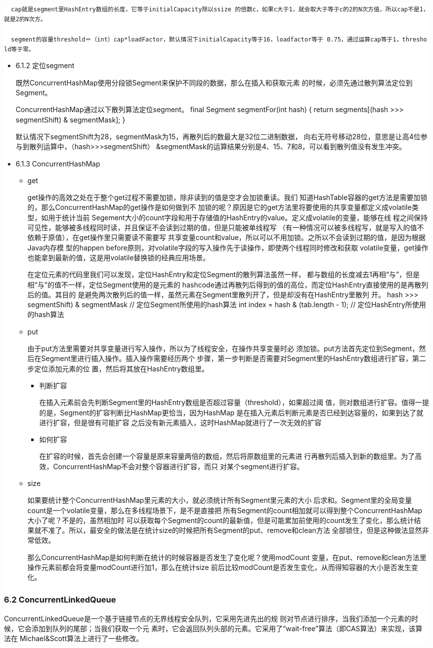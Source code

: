 	  cap就是segment里HashEntry数组的长度，它等于initialCapacity除以ssize 的倍数c，如果c大于1，就会取大于等于c的2的N次方值，所以cap不是1，就是2的N次方。
	  
	  segment的容量threshold＝（int）cap*loadFactor，默认情况下initialCapacity等于16，loadfactor等于 0.75，通过运算cap等于1，threshold等于零。

- 6.1.2  定位segment

  既然ConcurrentHashMap使用分段锁Segment来保护不同段的数据，那么在插入和获取元素 的时候，必须先通过散列算法定位到Segment。
  
  ConcurrentHashMap通过以下散列算法定位segment。
  final Segment segmentFor(int hash) { return segments[(hash >>> segmentShift) & segmentMask]; 
  } 
  
  默认情况下segmentShift为28，segmentMask为15，再散列后的数最大是32位二进制数据， 向右无符号移动28位，意思是让高4位参与到散列运算中，（hash>>>segmentShift） &segmentMask的运算结果分别是4、15、7和8，可以看到散列值没有发生冲突。

- 6.1.3  ConcurrentHashMap

	- get

	  get操作的高效之处在于整个get过程不需要加锁，除非读到的值是空才会加锁重读。我们 知道HashTable容器的get方法是需要加锁的，那么ConcurrentHashMap的get操作是如何做到不 加锁的呢？原因是它的get方法里将要使用的共享变量都定义成volatile类型，如用于统计当前 Segement大小的count字段和用于存储值的HashEntry的value。定义成volatile的变量，能够在线 程之间保持可见性，能够被多线程同时读，并且保证不会读到过期的值，但是只能被单线程写 （有一种情况可以被多线程写，就是写入的值不依赖于原值），在get操作里只需要读不需要写 共享变量count和value，所以可以不用加锁。之所以不会读到过期的值，是因为根据Java内存模 型的happen before原则，对volatile字段的写入操作先于读操作，即使两个线程同时修改和获取 volatile变量，get操作也能拿到最新的值，这是用volatile替换锁的经典应用场景。
	  
	  在定位元素的代码里我们可以发现，定位HashEntry和定位Segment的散列算法虽然一样， 都与数组的长度减去1再相“与”，但是相“与”的值不一样，定位Segment使用的是元素的 hashcode通过再散列后得到的值的高位，而定位HashEntry直接使用的是再散列后的值。其目的 是避免两次散列后的值一样，虽然元素在Segment里散列开了，但是却没有在HashEntry里散列 开。 hash >>> segmentShift) & segmentMask // 定位Segment所使用的hash算法 int index = hash & (tab.length - 1); // 定位HashEntry所使用的hash算法

	- put

	  由于put方法里需要对共享变量进行写入操作，所以为了线程安全，在操作共享变量时必 须加锁。put方法首先定位到Segment，然后在Segment里进行插入操作。插入操作需要经历两个 步骤，第一步判断是否需要对Segment里的HashEntry数组进行扩容，第二步定位添加元素的位 置，然后将其放在HashEntry数组里。

		- 判断扩容

		  在插入元素前会先判断Segment里的HashEntry数组是否超过容量（threshold），如果超过阈 值，则对数组进行扩容。值得一提的是，Segment的扩容判断比HashMap更恰当，因为HashMap 是在插入元素后判断元素是否已经到达容量的，如果到达了就进行扩容，但是很有可能扩容 之后没有新元素插入，这时HashMap就进行了一次无效的扩容

		- 如何扩容

		  在扩容的时候，首先会创建一个容量是原来容量两倍的数组，然后将原数组里的元素进 行再散列后插入到新的数组里。为了高效，ConcurrentHashMap不会对整个容器进行扩容，而只 对某个segment进行扩容。

	- size

	  如果要统计整个ConcurrentHashMap里元素的大小，就必须统计所有Segment里元素的大小 后求和。Segment里的全局变量count是一个volatile变量，那么在多线程场景下，是不是直接把 所有Segment的count相加就可以得到整个ConcurrentHashMap大小了呢？不是的，虽然相加时 可以获取每个Segment的count的最新值，但是可能累加前使用的count发生了变化，那么统计结 果就不准了。所以，最安全的做法是在统计size的时候把所有Segment的put、remove和clean方法 全部锁住，但是这种做法显然非常低效。 
	  
	  那么ConcurrentHashMap是如何判断在统计的时候容器是否发生了变化呢？使用modCount 变量，在put、remove和clean方法里操作元素前都会将变量modCount进行加1，那么在统计size 前后比较modCount是否发生变化，从而得知容器的大小是否发生变化。

### 6.2  ConcurrentLinkedQueue

ConcurrentLinkedQueue是一个基于链接节点的无界线程安全队列，它采用先进先出的规 则对节点进行排序，当我们添加一个元素的时候，它会添加到队列的尾部；当我们获取一个元 素时，它会返回队列头部的元素。它采用了“wait-free”算法（即CAS算法）来实现，该算法在 Michael&Scott算法上进行了一些修改。
